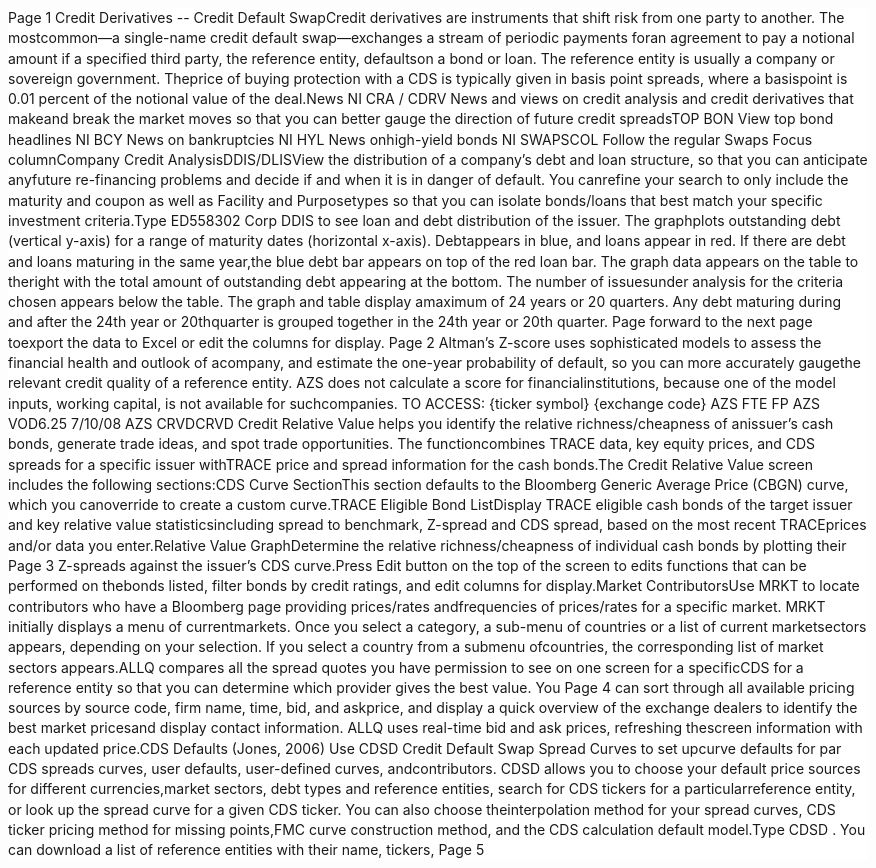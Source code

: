 
Page 1
Credit Derivatives -- Credit Default SwapCredit derivatives are instruments that shift risk from one party to another. The mostcommon—a single-name credit default swap—exchanges a stream of periodic payments foran agreement to pay a notional amount if a specified third party, the reference entity, defaultson a bond or loan. The reference entity is usually a company or sovereign government. Theprice of buying protection with a CDS is typically given in basis point spreads, where a basispoint is 0.01 percent of the notional value of the deal.News NI CRA / CDRV News and views on credit analysis and credit derivatives that makeand break the market moves so that you can better gauge the direction of future credit spreadsTOP BON View top bond headlines NI BCY News on bankruptcies NI HYL News onhigh-yield bonds NI SWAPSCOL Follow the regular Swaps Focus columnCompany Credit AnalysisDDIS/DLISView the distribution of a company’s debt and loan structure, so that you can anticipate anyfuture re-financing problems and decide if and when it is in danger of default. You canrefine your search to only include the maturity and coupon as well as Facility and Purposetypes so that you can isolate bonds/loans that best match your specific investment criteria.Type ED558302 Corp DDIS <Go> to see loan and debt distribution of the issuer. The graphplots outstanding debt (vertical y-axis) for a range of maturity dates (horizontal x-axis). Debtappears in blue, and loans appear in red. If there are debt and loans maturing in the same year,the blue debt bar appears on top of the red loan bar. The graph data appears on the table to theright with the total amount of outstanding debt appearing at the bottom. The number of issuesunder analysis for the criteria chosen appears below the table. The graph and table display amaximum of 24 years or 20 quarters. Any debt maturing during and after the 24th year or 20thquarter is grouped together in the 24th year or 20th quarter. Page forward to the next page toexport the data to Excel or edit the columns for display.
Page 2
Altman’s Z-score uses sophisticated models to assess the financial health and outlook of acompany, and estimate the one-year probability of default, so you can more accurately gaugethe relevant credit quality of a reference entity. AZS does not calculate a score for financialinstitutions, because one of the model inputs, working capital, is not available for suchcompanies. TO ACCESS: {ticker symbol} {exchange code} <EQUITY> AZS <Go>FTE FP <EQUITY> AZS <Go>VOD6.25 7/10/08 <CORP> AZS <Go>CRVDCRVD Credit Relative Value helps you identify the relative richness/cheapness of anissuer’s cash bonds, generate trade ideas, and spot trade opportunities. The functioncombines TRACE data, key equity prices, and CDS spreads for a specific issuer withTRACE price and spread information for the cash bonds.The Credit Relative Value screen includes the following sections:CDS Curve SectionThis section defaults to the Bloomberg Generic Average Price (CBGN) curve, which you canoverride to create a custom curve.TRACE Eligible Bond ListDisplay TRACE eligible cash bonds of the target issuer and key relative value statisticsincluding spread to benchmark, Z-spread and CDS spread, based on the most recent TRACEprices and/or data you enter.Relative Value GraphDetermine the relative richness/cheapness of individual cash bonds by plotting their
Page 3
Z-spreads against the issuer’s CDS curve.Press Edit button on the top of the screen to edits functions that can be performed on thebonds listed, filter bonds by credit ratings, and edit columns for display.Market ContributorsUse MRKT to locate contributors who have a Bloomberg page providing prices/rates andfrequencies of prices/rates for a specific market. MRKT initially displays a menu of currentmarkets. Once you select a category, a sub-menu of countries or a list of current marketsectors appears, depending on your selection. If you select a country from a submenu ofcountries, the corresponding list of market sectors appears.ALLQ compares all the spread quotes you have permission to see on one screen for a specificCDS for a reference entity so that you can determine which provider gives the best value. You
Page 4
can sort through all available pricing sources by source code, firm name, time, bid, and askprice, and display a quick overview of the exchange dealers to identify the best market pricesand display contact information. ALLQ uses real-time bid and ask prices, refreshing thescreen information with each updated price.CDS Defaults (Jones, 2006) Use CDSD Credit Default Swap Spread Curves to set upcurve defaults for par CDS spreads curves, user defaults, user-defined curves, andcontributors. CDSD allows you to choose your default price sources for different currencies,market sectors, debt types and reference entities, search for CDS tickers for a particularreference entity, or look up the spread curve for a given CDS ticker. You can also choose theinterpolation method for your spread curves, CDS ticker pricing method for missing points,FMC curve construction method, and the CDS calculation default model.Type CDSD <Go>. You can download a list of reference entities with their name, tickers,
Page 5